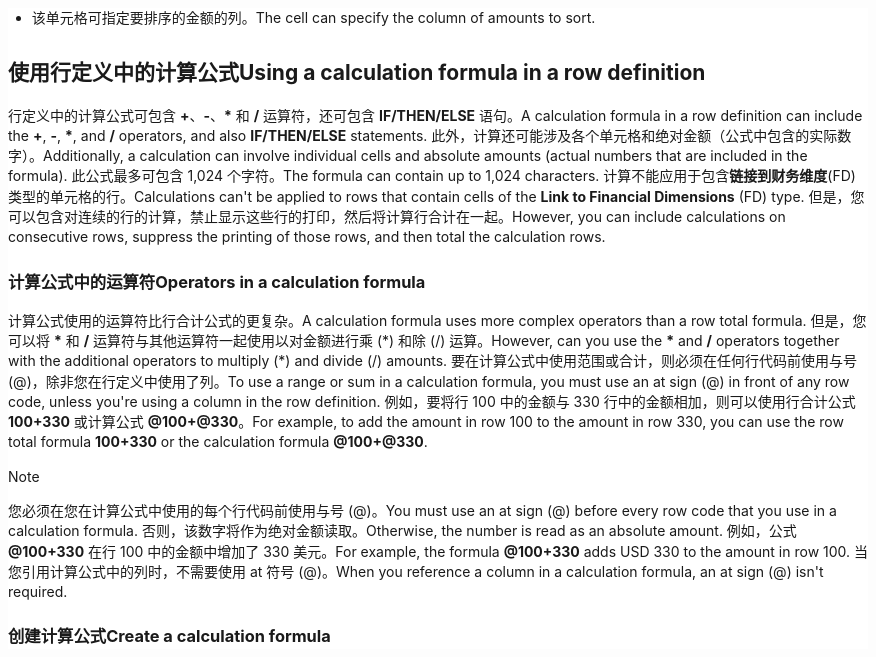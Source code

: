 - <span data-ttu-id="a4d63-378">该单元格可指定要排序的金额的列。</span><span class="sxs-lookup"><span data-stu-id="a4d63-378">The cell can specify the column of amounts to sort.</span></span>

## <a name="using-a-calculation-formula-in-a-row-definition"></a><span data-ttu-id="a4d63-379">使用行定义中的计算公式</span><span class="sxs-lookup"><span data-stu-id="a4d63-379">Using a calculation formula in a row definition</span></span>
<span data-ttu-id="a4d63-380">行定义中的计算公式可包含 **+**、**-**、**\*** 和 **/** 运算符，还可包含 **IF/THEN/ELSE** 语句。</span><span class="sxs-lookup"><span data-stu-id="a4d63-380">A calculation formula in a row definition can include the **+**, **-**, **\***, and **/** operators, and also **IF/THEN/ELSE** statements.</span></span> <span data-ttu-id="a4d63-381">此外，计算还可能涉及各个单元格和绝对金额（公式中包含的实际数字）。</span><span class="sxs-lookup"><span data-stu-id="a4d63-381">Additionally, a calculation can involve individual cells and absolute amounts (actual numbers that are included in the formula).</span></span> <span data-ttu-id="a4d63-382">此公式最多可包含 1,024 个字符。</span><span class="sxs-lookup"><span data-stu-id="a4d63-382">The formula can contain up to 1,024 characters.</span></span> <span data-ttu-id="a4d63-383">计算不能应用于包含**链接到财务维度**(FD) 类型的单元格的行。</span><span class="sxs-lookup"><span data-stu-id="a4d63-383">Calculations can't be applied to rows that contain cells of the **Link to Financial Dimensions** (FD) type.</span></span> <span data-ttu-id="a4d63-384">但是，您可以包含对连续的行的计算，禁止显示这些行的打印，然后将计算行合计在一起。</span><span class="sxs-lookup"><span data-stu-id="a4d63-384">However, you can include calculations on consecutive rows, suppress the printing of those rows, and then total the calculation rows.</span></span>

### <a name="operators-in-a-calculation-formula"></a><span data-ttu-id="a4d63-385">计算公式中的运算符</span><span class="sxs-lookup"><span data-stu-id="a4d63-385">Operators in a calculation formula</span></span>

<span data-ttu-id="a4d63-386">计算公式使用的运算符比行合计公式的更复杂。</span><span class="sxs-lookup"><span data-stu-id="a4d63-386">A calculation formula uses more complex operators than a row total formula.</span></span> <span data-ttu-id="a4d63-387">但是，您可以将 **\*** 和 **/** 运算符与其他运算符一起使用以对金额进行乘 (\*) 和除 (/) 运算。</span><span class="sxs-lookup"><span data-stu-id="a4d63-387">However, can you use the **\*** and **/** operators together with the additional operators to multiply (\*) and divide (/) amounts.</span></span> <span data-ttu-id="a4d63-388">要在计算公式中使用范围或合计，则必须在任何行代码前使用与号 (@)，除非您在行定义中使用了列。</span><span class="sxs-lookup"><span data-stu-id="a4d63-388">To use a range or sum in a calculation formula, you must use an at sign (@) in front of any row code, unless you're using a column in the row definition.</span></span> <span data-ttu-id="a4d63-389">例如，要将行 100 中的金额与 330 行中的金额相加，则可以使用行合计公式 **100+330** 或计算公式 **@100+@330**。</span><span class="sxs-lookup"><span data-stu-id="a4d63-389">For example, to add the amount in row 100 to the amount in row 330, you can use the row total formula **100+330** or the calculation formula **@100+@330**.</span></span>

> [!NOTE]
> <span data-ttu-id="a4d63-390">您必须在您在计算公式中使用的每个行代码前使用与号 (@)。</span><span class="sxs-lookup"><span data-stu-id="a4d63-390">You must use an at sign (@) before every row code that you use in a calculation formula.</span></span> <span data-ttu-id="a4d63-391">否则，该数字将作为绝对金额读取。</span><span class="sxs-lookup"><span data-stu-id="a4d63-391">Otherwise, the number is read as an absolute amount.</span></span> <span data-ttu-id="a4d63-392">例如，公式 **@100+330** 在行 100 中的金额中增加了 330 美元。</span><span class="sxs-lookup"><span data-stu-id="a4d63-392">For example, the formula **@100+330** adds USD 330 to the amount in row 100.</span></span> <span data-ttu-id="a4d63-393">当您引用计算公式中的列时，不需要使用 at 符号 (@)。</span><span class="sxs-lookup"><span data-stu-id="a4d63-393">When you reference a column in a calculation formula, an at sign (@) isn't required.</span></span>

### <a name="create-a-calculation-formula"></a><span data-ttu-id="a4d63-394">创建计算公式</span><span class="sxs-lookup"><span data-stu-id="a4d63-394">Create a calculation formula</span></span>
